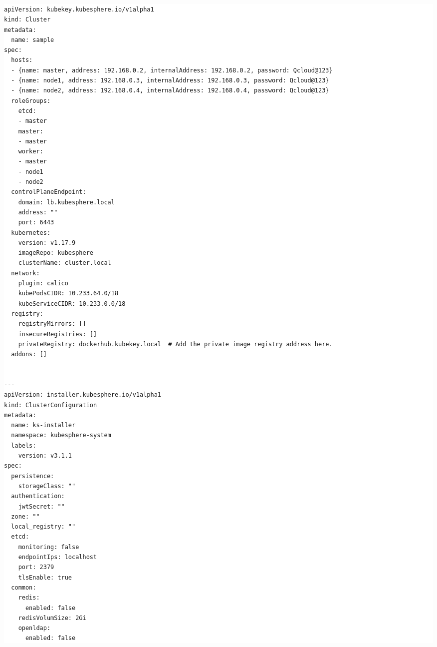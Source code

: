 ```
apiVersion: kubekey.kubesphere.io/v1alpha1
kind: Cluster
metadata:
  name: sample
spec:
  hosts:
  - {name: master, address: 192.168.0.2, internalAddress: 192.168.0.2, password: Qcloud@123}
  - {name: node1, address: 192.168.0.3, internalAddress: 192.168.0.3, password: Qcloud@123}
  - {name: node2, address: 192.168.0.4, internalAddress: 192.168.0.4, password: Qcloud@123}
  roleGroups:
    etcd:
    - master
    master:
    - master
    worker:
    - master
    - node1
    - node2
  controlPlaneEndpoint:
    domain: lb.kubesphere.local
    address: ""
    port: 6443
  kubernetes:
    version: v1.17.9
    imageRepo: kubesphere
    clusterName: cluster.local
  network:
    plugin: calico
    kubePodsCIDR: 10.233.64.0/18
    kubeServiceCIDR: 10.233.0.0/18
  registry:
    registryMirrors: []
    insecureRegistries: []
    privateRegistry: dockerhub.kubekey.local  # Add the private image registry address here. 
  addons: []


---
apiVersion: installer.kubesphere.io/v1alpha1
kind: ClusterConfiguration
metadata:
  name: ks-installer
  namespace: kubesphere-system
  labels:
    version: v3.1.1
spec:
  persistence:
    storageClass: ""
  authentication:
    jwtSecret: ""
  zone: ""
  local_registry: ""
  etcd:
    monitoring: false
    endpointIps: localhost
    port: 2379
    tlsEnable: true
  common:
    redis:
      enabled: false
    redisVolumSize: 2Gi
    openldap:
      enabled: false
```